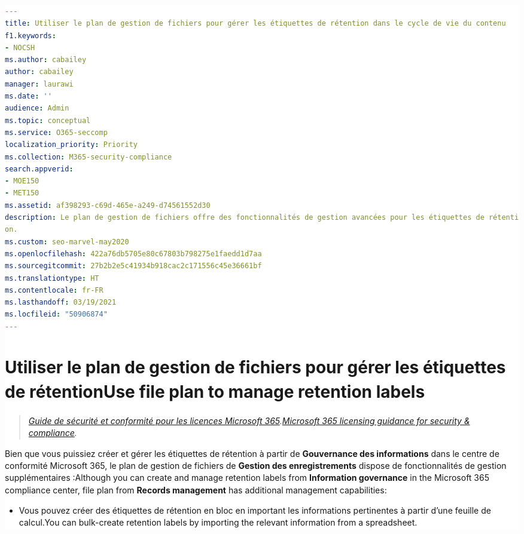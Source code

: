```yaml
---
title: Utiliser le plan de gestion de fichiers pour gérer les étiquettes de rétention dans le cycle de vie du contenu
f1.keywords:
- NOCSH
ms.author: cabailey
author: cabailey
manager: laurawi
ms.date: ''
audience: Admin
ms.topic: conceptual
ms.service: O365-seccomp
localization_priority: Priority
ms.collection: M365-security-compliance
search.appverid:
- MOE150
- MET150
ms.assetid: af398293-c69d-465e-a249-d74561552d30
description: Le plan de gestion de fichiers offre des fonctionnalités de gestion avancées pour les étiquettes de rétention.
ms.custom: seo-marvel-may2020
ms.openlocfilehash: 422a76db5705e80c67803b798275e1faedd1d7aa
ms.sourcegitcommit: 27b2b2e5c41934b918cac2c171556c45e36661bf
ms.translationtype: HT
ms.contentlocale: fr-FR
ms.lasthandoff: 03/19/2021
ms.locfileid: "50906874"
---
```

# <a name="use-file-plan-to-manage-retention-labels"></a><span data-ttu-id="46cc0-103">Utiliser le plan de gestion de fichiers pour gérer les étiquettes de rétention</span><span class="sxs-lookup"><span data-stu-id="46cc0-103">Use file plan to manage retention labels</span></span>

><span data-ttu-id="46cc0-104">*[Guide de sécurité et conformité pour les licences Microsoft 365](/office365/servicedescriptions/microsoft-365-service-descriptions/microsoft-365-tenantlevel-services-licensing-guidance/microsoft-365-security-compliance-licensing-guidance).*</span><span class="sxs-lookup"><span data-stu-id="46cc0-104">*[Microsoft 365 licensing guidance for security & compliance](/office365/servicedescriptions/microsoft-365-service-descriptions/microsoft-365-tenantlevel-services-licensing-guidance/microsoft-365-security-compliance-licensing-guidance).*</span></span>

<span data-ttu-id="46cc0-105">Bien que vous puissiez créer et gérer les étiquettes de rétention à partir de **Gouvernance des informations** dans le centre de conformité Microsoft 365, le plan de gestion de fichiers de **Gestion des enregistrements** dispose de fonctionnalités de gestion supplémentaires :</span><span class="sxs-lookup"><span data-stu-id="46cc0-105">Although you can create and manage retention labels from **Information governance** in the Microsoft 365 compliance center, file plan from **Records management** has additional management capabilities:</span></span>

- <span data-ttu-id="46cc0-106">Vous pouvez créer des étiquettes de rétention en bloc en important les informations pertinentes à partir d’une feuille de calcul.</span><span class="sxs-lookup"><span data-stu-id="46cc0-106">You can bulk-create retention labels by importing the relevant information from a spreadsheet.</span></span>
